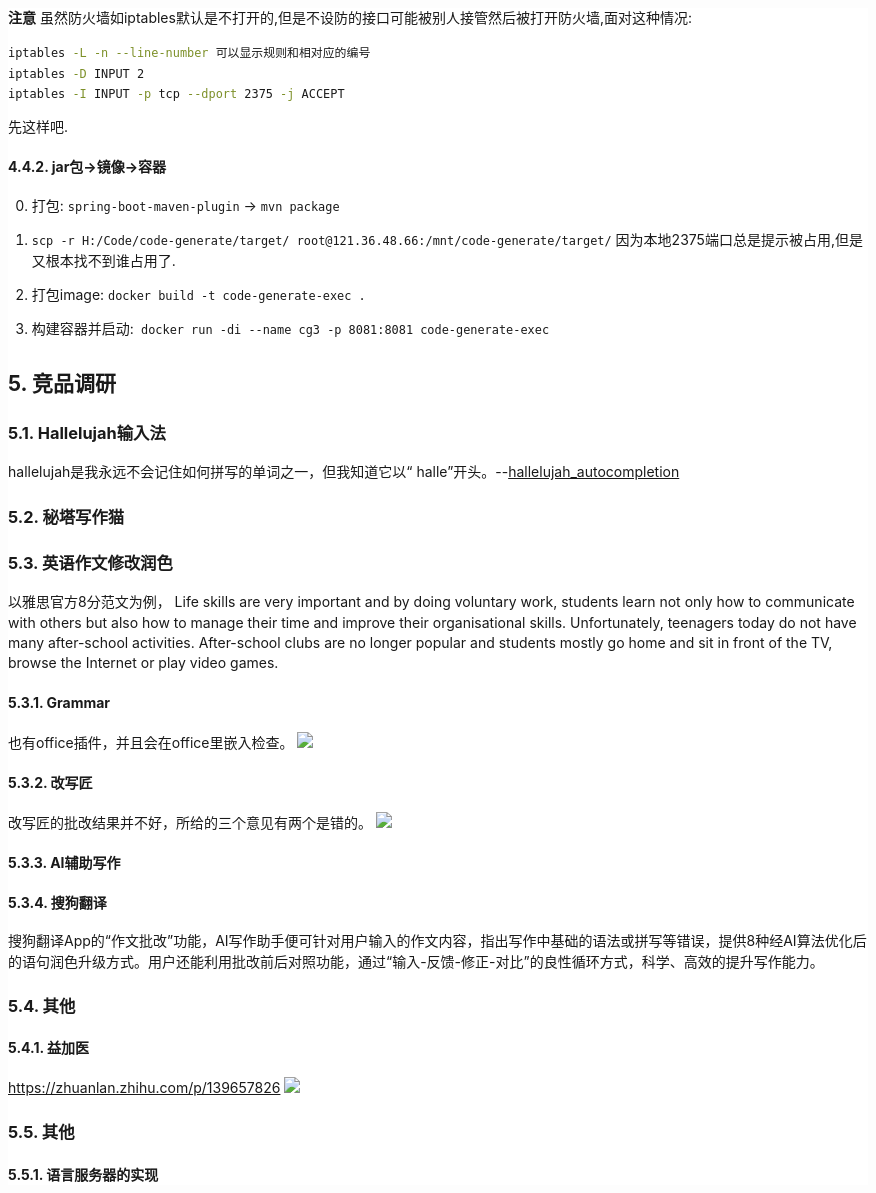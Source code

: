 **注意**
虽然防火墙如iptables默认是不打开的,但是不设防的接口可能被别人接管然后被打开防火墙,面对这种情况:
```sh
iptables -L -n --line-number 可以显示规则和相对应的编号
iptables -D INPUT 2
iptables -I INPUT -p tcp --dport 2375 -j ACCEPT
```
先这样吧.
#### 4.4.2. jar包->镜像->容器
0. 打包: `spring-boot-maven-plugin` -> `mvn package`
1. `scp -r H:/Code/code-generate/target/ root@121.36.48.66:/mnt/code-generate/target/`
因为本地2375端口总是提示被占用,但是又根本找不到谁占用了.

2. 打包image: `docker build -t code-generate-exec .`

3. 构建容器并启动:` docker run -di --name cg3 -p 8081:8081 code-generate-exec`

## 5. 竞品调研
### 5.1. Hallelujah输入法
hallelujah是我永远不会记住如何拼写的单词之一，但我知道它以“ halle”开头。--[hallelujah_autocompletion](https://daringfireball.net/2006/10/hallelujah_autocompletion)
### 5.2. 秘塔写作猫
### 5.3. 英语作文修改润色
以雅思官方8分范文为例，
Life skills are very important and by doing voluntary work, students learn not only how to communicate with others but also how to manage their time and improve their organisational skills. Unfortunately, teenagers today do not have many after-school activities. After-school clubs are no longer popular and students mostly go home and sit in front of the TV, browse the Internet or play video games.
#### 5.3.1. Grammar
也有office插件，并且会在office里嵌入检查。
![](https://gitee.com/istarwyh/images/raw/master/1605280337_20201113231209720_9568.png)
#### 5.3.2. 改写匠
改写匠的批改结果并不好，所给的三个意见有两个是错的。
![](https://gitee.com/istarwyh/images/raw/master/1604577986_20201105200603069_8904.png)
#### 5.3.3. AI辅助写作
#### 5.3.4. 搜狗翻译
搜狗翻译App的“作文批改”功能，AI写作助手便可针对用户输入的作文内容，指出写作中基础的语法或拼写等错误，提供8种经AI算法优化后的语句润色升级方式。用户还能利用批改前后对照功能，通过“输入-反馈-修正-对比”的良性循环方式，科学、高效的提升写作能力。
### 5.4. 其他
#### 5.4.1. 益加医
https://zhuanlan.zhihu.com/p/139657826
![](https://gitee.com/istarwyh/images/raw/master/1604577984_20201105183335470_27875.png)

### 5.5. 其他
#### 5.5.1. 语言服务器的实现
